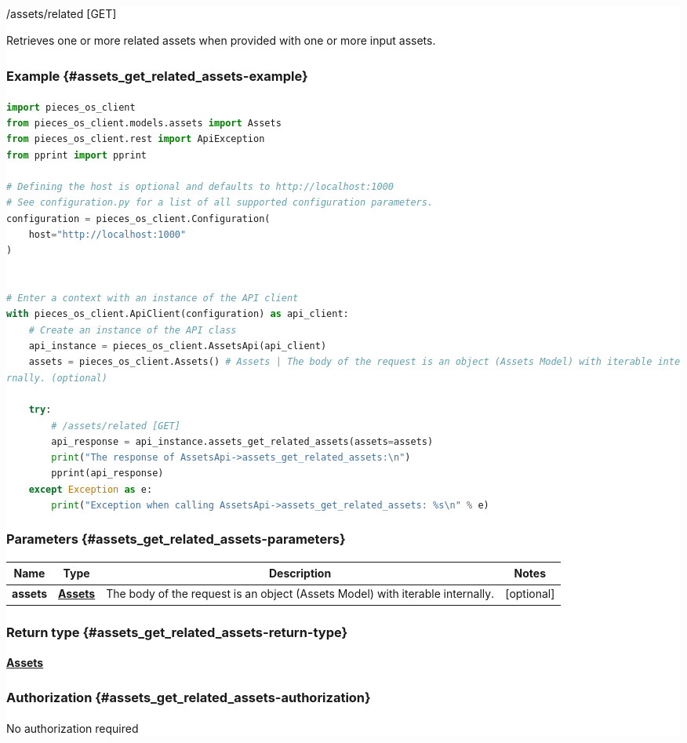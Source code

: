 /assets/related [GET]

Retrieves one or more related assets when provided with one or more input assets.

### Example {#assets_get_related_assets-example}


```python
import pieces_os_client
from pieces_os_client.models.assets import Assets
from pieces_os_client.rest import ApiException
from pprint import pprint

# Defining the host is optional and defaults to http://localhost:1000
# See configuration.py for a list of all supported configuration parameters.
configuration = pieces_os_client.Configuration(
    host="http://localhost:1000"
)


# Enter a context with an instance of the API client
with pieces_os_client.ApiClient(configuration) as api_client:
    # Create an instance of the API class
    api_instance = pieces_os_client.AssetsApi(api_client)
    assets = pieces_os_client.Assets() # Assets | The body of the request is an object (Assets Model) with iterable internally. (optional)

    try:
        # /assets/related [GET]
        api_response = api_instance.assets_get_related_assets(assets=assets)
        print("The response of AssetsApi->assets_get_related_assets:\n")
        pprint(api_response)
    except Exception as e:
        print("Exception when calling AssetsApi->assets_get_related_assets: %s\n" % e)
```



### Parameters {#assets_get_related_assets-parameters}


Name | Type | Description  | Notes
------------- | ------------- | ------------- | -------------
 **assets** | [**Assets**](../models/Assets)| The body of the request is an object (Assets Model) with iterable internally. | [optional] 

### Return type {#assets_get_related_assets-return-type}

[**Assets**](../models/Assets)

### Authorization {#assets_get_related_assets-authorization}

No authorization required
